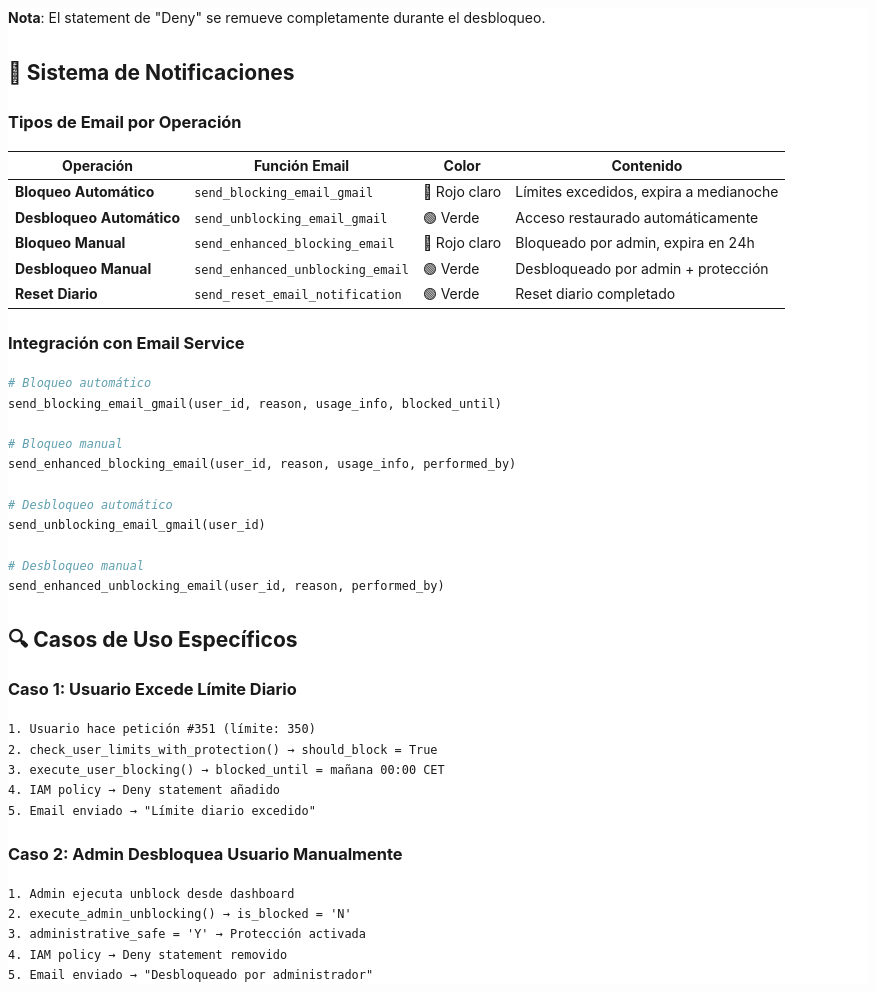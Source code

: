 **Nota**: El statement de "Deny" se remueve completamente durante el desbloqueo.

## 📧 Sistema de Notificaciones

### Tipos de Email por Operación

| Operación | Función Email | Color | Contenido |
|-----------|---------------|-------|-----------|
| **Bloqueo Automático** | `send_blocking_email_gmail` | 🔴 Rojo claro | Límites excedidos, expira a medianoche |
| **Desbloqueo Automático** | `send_unblocking_email_gmail` | 🟢 Verde | Acceso restaurado automáticamente |
| **Bloqueo Manual** | `send_enhanced_blocking_email` | 🔴 Rojo claro | Bloqueado por admin, expira en 24h |
| **Desbloqueo Manual** | `send_enhanced_unblocking_email` | 🟢 Verde | Desbloqueado por admin + protección |
| **Reset Diario** | `send_reset_email_notification` | 🟢 Verde | Reset diario completado |

### Integración con Email Service

```python
# Bloqueo automático
send_blocking_email_gmail(user_id, reason, usage_info, blocked_until)

# Bloqueo manual
send_enhanced_blocking_email(user_id, reason, usage_info, performed_by)

# Desbloqueo automático  
send_unblocking_email_gmail(user_id)

# Desbloqueo manual
send_enhanced_unblocking_email(user_id, reason, performed_by)
```

## 🔍 Casos de Uso Específicos

### Caso 1: Usuario Excede Límite Diario
```
1. Usuario hace petición #351 (límite: 350)
2. check_user_limits_with_protection() → should_block = True
3. execute_user_blocking() → blocked_until = mañana 00:00 CET
4. IAM policy → Deny statement añadido
5. Email enviado → "Límite diario excedido"
```

### Caso 2: Admin Desbloquea Usuario Manualmente
```
1. Admin ejecuta unblock desde dashboard
2. execute_admin_unblocking() → is_blocked = 'N'
3. administrative_safe = 'Y' → Protección activada
4. IAM policy → Deny statement removido
5. Email enviado → "Desbloqueado por administrador"
```
